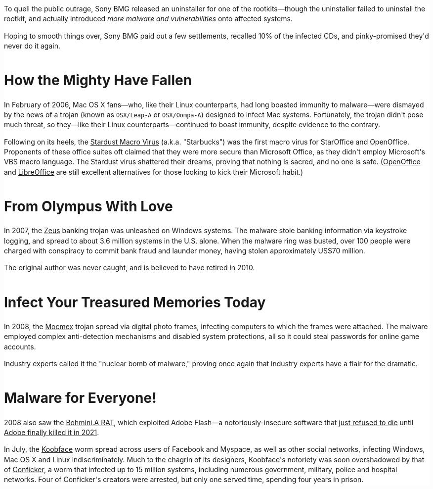 To quell the public outrage, Sony BMG released an uninstaller for one of the rootkits—though the uninstaller failed to uninstall the rootkit, and actually introduced _more malware and vulnerabilities_ onto affected systems.

Hoping to smooth things over, Sony BMG paid out a few settlements, recalled 10% of the infected CDs, and pinky-promised they'd never do it again.

# How the Mighty Have Fallen

In February of 2006, Mac OS X fans—who, like their Linux counterparts, had long boasted immunity to malware—were dismayed by the news of a trojan (known as `OSX/Leap-A` or `OSX/Oompa-A`) designed to infect Mac systems. Fortunately, the trojan didn't pose much threat, so they—like their Linux counterparts—continued to boast immunity, despite evidence to the contrary.

Following on its heels, the [Stardust Macro Virus](https://www.informationweek.com/it-life/first-openoffice-macro-virus-appears) (a.k.a. "Starbucks") was the first macro virus for StarOffice and OpenOffice. Proponents of these office suites oft claimed that they were more secure than Microsoft Office, as they didn't employ Microsoft's VBS macro language. The Stardust virus shattered their dreams, proving that nothing is sacred, and no one is safe. ([OpenOffice](https://www.openoffice.org/) and [LibreOffice](https://www.libreoffice.org/) are still excellent alternatives for those looking to kick their Microsoft habit.)

# From Olympus With Love

In 2007, the [Zeus](https://en.wikipedia.org/wiki/Zeus_(malware)) banking trojan was unleashed on Windows systems. The malware stole banking information via keystroke logging, and spread to about 3.6 million systems in the U.S. alone. When the malware ring was busted, over 100 people were charged with conspiracy to commit bank fraud and launder money, having stolen approximately US$70 million.

The original author was never caught, and is believed to have retired in 2010.

# Infect Your Treasured Memories Today

In 2008, the [Mocmex](https://en.wikipedia.org/wiki/Mocmex) trojan spread via digital photo frames, infecting computers to which the frames were attached. The malware employed complex anti-detection mechanisms and disabled system protections, all so it could steal passwords for online game accounts.

Industry experts called it the "nuclear bomb of malware," proving once again that industry experts have a flair for the dramatic.

# Malware for Everyone!

2008 also saw the [Bohmini.A RAT](https://en.wikipedia.org/wiki/Bohmini.A), which exploited Adobe Flash—a notoriously-insecure software that [just refused to die](https://www.infoworld.com/article/2610420/adobe-flash--insecure--outdated--and-here-to-stay.html) until [Adobe finally killed it in 2021](https://www.adobe.com/products/flashplayer/end-of-life.html).

In July, the [Koobface](https://en.wikipedia.org/wiki/Koobface) worm spread across users of Facebook and Myspace, as well as other social networks, infecting Windows, Mac OS X and Linux indiscriminately. Much to the chagrin of its designers, Koobface's notoriety was soon overshadowed by that of [Conficker](https://en.wikipedia.org/wiki/Conficker), a worm that infected up to 15 million systems, including numerous government, military, police and hospital networks. Four of Conficker's creators were arrested, but only one served time, spending four years in prison.
